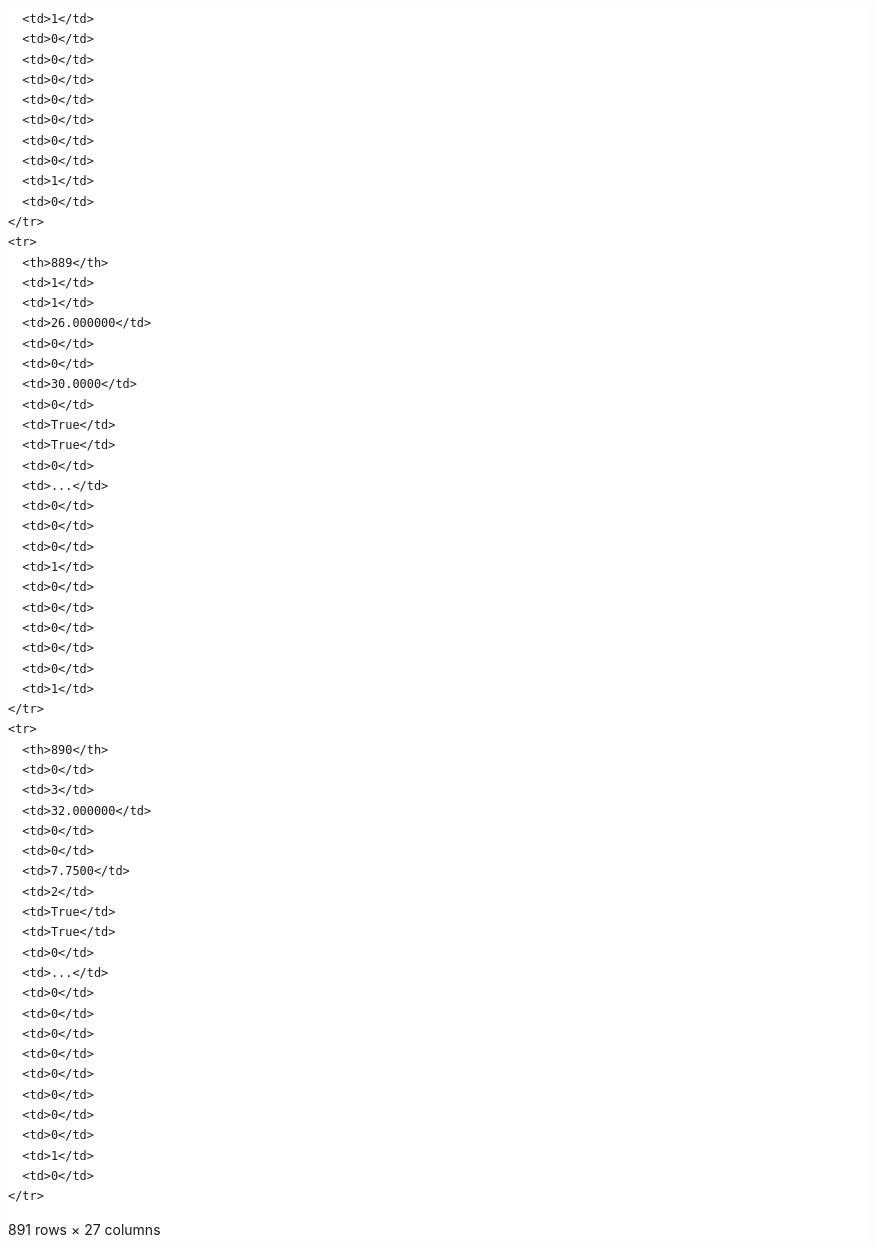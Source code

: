       <td>1</td>
      <td>0</td>
      <td>0</td>
      <td>0</td>
      <td>0</td>
      <td>0</td>
      <td>0</td>
      <td>0</td>
      <td>1</td>
      <td>0</td>
    </tr>
    <tr>
      <th>889</th>
      <td>1</td>
      <td>1</td>
      <td>26.000000</td>
      <td>0</td>
      <td>0</td>
      <td>30.0000</td>
      <td>0</td>
      <td>True</td>
      <td>True</td>
      <td>0</td>
      <td>...</td>
      <td>0</td>
      <td>0</td>
      <td>0</td>
      <td>1</td>
      <td>0</td>
      <td>0</td>
      <td>0</td>
      <td>0</td>
      <td>0</td>
      <td>1</td>
    </tr>
    <tr>
      <th>890</th>
      <td>0</td>
      <td>3</td>
      <td>32.000000</td>
      <td>0</td>
      <td>0</td>
      <td>7.7500</td>
      <td>2</td>
      <td>True</td>
      <td>True</td>
      <td>0</td>
      <td>...</td>
      <td>0</td>
      <td>0</td>
      <td>0</td>
      <td>0</td>
      <td>0</td>
      <td>0</td>
      <td>0</td>
      <td>0</td>
      <td>1</td>
      <td>0</td>
    </tr>
  </tbody>
</table>
<p>891 rows × 27 columns</p>
</div>
